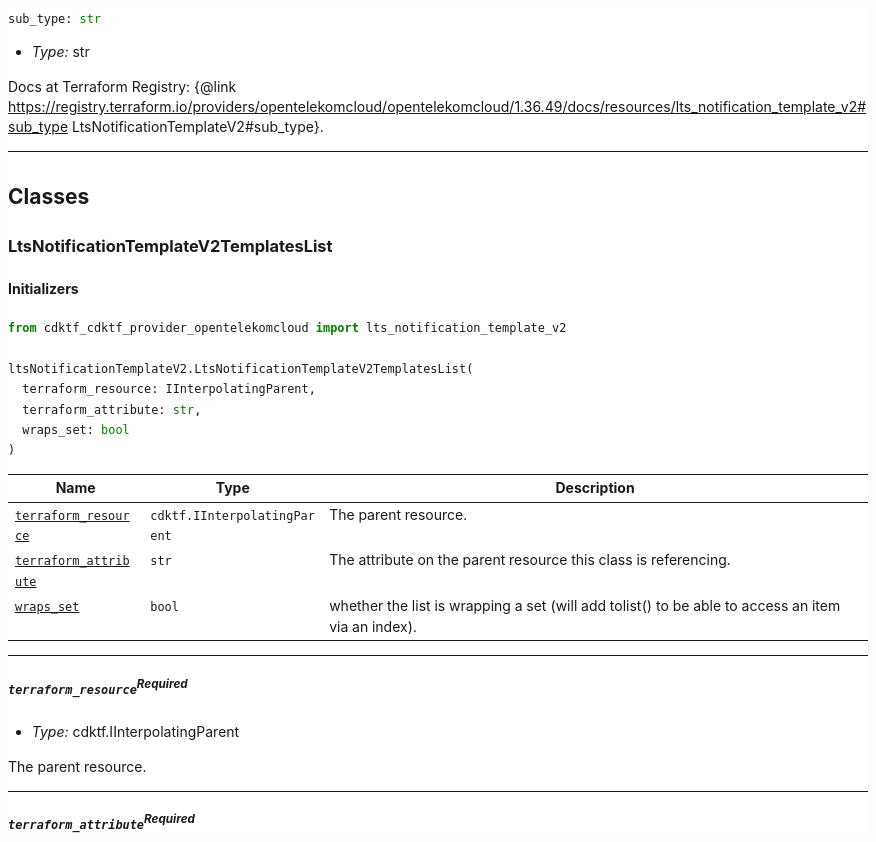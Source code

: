 ```python
sub_type: str
```

- *Type:* str

Docs at Terraform Registry: {@link https://registry.terraform.io/providers/opentelekomcloud/opentelekomcloud/1.36.49/docs/resources/lts_notification_template_v2#sub_type LtsNotificationTemplateV2#sub_type}.

---

## Classes <a name="Classes" id="Classes"></a>

### LtsNotificationTemplateV2TemplatesList <a name="LtsNotificationTemplateV2TemplatesList" id="@cdktf/provider-opentelekomcloud.ltsNotificationTemplateV2.LtsNotificationTemplateV2TemplatesList"></a>

#### Initializers <a name="Initializers" id="@cdktf/provider-opentelekomcloud.ltsNotificationTemplateV2.LtsNotificationTemplateV2TemplatesList.Initializer"></a>

```python
from cdktf_cdktf_provider_opentelekomcloud import lts_notification_template_v2

ltsNotificationTemplateV2.LtsNotificationTemplateV2TemplatesList(
  terraform_resource: IInterpolatingParent,
  terraform_attribute: str,
  wraps_set: bool
)
```

| **Name** | **Type** | **Description** |
| --- | --- | --- |
| <code><a href="#@cdktf/provider-opentelekomcloud.ltsNotificationTemplateV2.LtsNotificationTemplateV2TemplatesList.Initializer.parameter.terraformResource">terraform_resource</a></code> | <code>cdktf.IInterpolatingParent</code> | The parent resource. |
| <code><a href="#@cdktf/provider-opentelekomcloud.ltsNotificationTemplateV2.LtsNotificationTemplateV2TemplatesList.Initializer.parameter.terraformAttribute">terraform_attribute</a></code> | <code>str</code> | The attribute on the parent resource this class is referencing. |
| <code><a href="#@cdktf/provider-opentelekomcloud.ltsNotificationTemplateV2.LtsNotificationTemplateV2TemplatesList.Initializer.parameter.wrapsSet">wraps_set</a></code> | <code>bool</code> | whether the list is wrapping a set (will add tolist() to be able to access an item via an index). |

---

##### `terraform_resource`<sup>Required</sup> <a name="terraform_resource" id="@cdktf/provider-opentelekomcloud.ltsNotificationTemplateV2.LtsNotificationTemplateV2TemplatesList.Initializer.parameter.terraformResource"></a>

- *Type:* cdktf.IInterpolatingParent

The parent resource.

---

##### `terraform_attribute`<sup>Required</sup> <a name="terraform_attribute" id="@cdktf/provider-opentelekomcloud.ltsNotificationTemplateV2.LtsNotificationTemplateV2TemplatesList.Initializer.parameter.terraformAttribute"></a>
